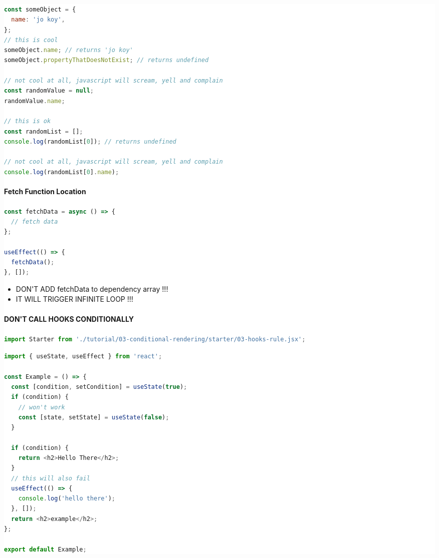 ```js
const someObject = {
  name: 'jo koy',
};
// this is cool
someObject.name; // returns 'jo koy'
someObject.propertyThatDoesNotExist; // returns undefined

// not cool at all, javascript will scream, yell and complain
const randomValue = null;
randomValue.name;

// this is ok
const randomList = [];
console.log(randomList[0]); // returns undefined

// not cool at all, javascript will scream, yell and complain
console.log(randomList[0].name);
```

#### Fetch Function Location

```js
const fetchData = async () => {
  // fetch data
};

useEffect(() => {
  fetchData();
}, []);
```

- DON'T ADD fetchData to dependency array !!!
- IT WILL TRIGGER INFINITE LOOP !!!

#### DON'T CALL HOOKS CONDITIONALLY

```js
import Starter from './tutorial/03-conditional-rendering/starter/03-hooks-rule.jsx';
```

```js
import { useState, useEffect } from 'react';

const Example = () => {
  const [condition, setCondition] = useState(true);
  if (condition) {
    // won't work
    const [state, setState] = useState(false);
  }

  if (condition) {
    return <h2>Hello There</h2>;
  }
  // this will also fail
  useEffect(() => {
    console.log('hello there');
  }, []);
  return <h2>example</h2>;
};

export default Example;
```
